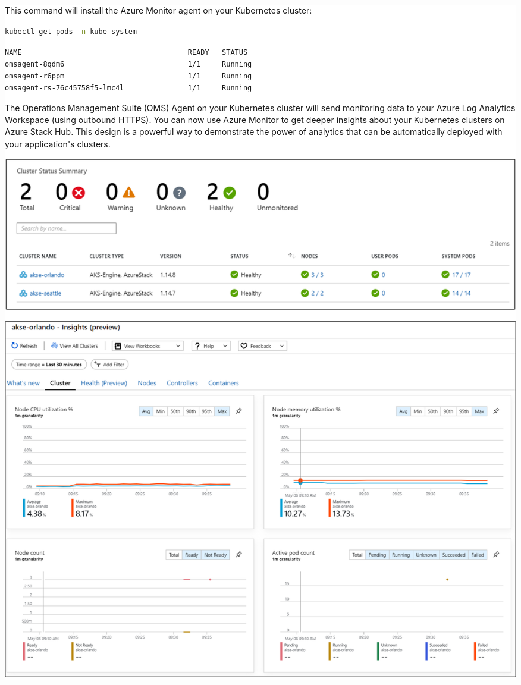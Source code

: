 This command will install the Azure Monitor agent on your Kubernetes cluster:

```bash
kubectl get pods -n kube-system
```

```output
NAME                                       READY   STATUS
omsagent-8qdm6                             1/1     Running
omsagent-r6ppm                             1/1     Running
omsagent-rs-76c45758f5-lmc4l               1/1     Running
```

The Operations Management Suite (OMS) Agent on your Kubernetes cluster will send monitoring data to your Azure Log Analytics Workspace (using outbound HTTPS). You can now use Azure Monitor to get deeper insights about your Kubernetes clusters on Azure Stack Hub. This design is a powerful way to demonstrate the power of analytics that can be automatically deployed with your application's clusters.

[![Azure Stack Hub clusters in Azure monitor](media/solution-deployment-guide-highly-available-kubernetes/azure-monitor-on-stack-1.png)](media/solution-deployment-guide-highly-available-kubernetes/azure-monitor-on-stack-1.png#lightbox)

[![Azure Monitor cluster details](media/solution-deployment-guide-highly-available-kubernetes/azure-monitor-on-stack-2.png)](media/solution-deployment-guide-highly-available-kubernetes/azure-monitor-on-stack-2.png#lightbox)
